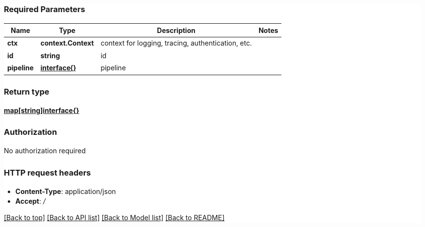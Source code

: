 ### Required Parameters

Name | Type | Description  | Notes
------------- | ------------- | ------------- | -------------
 **ctx** | **context.Context** | context for logging, tracing, authentication, etc.
  **id** | **string**| id | 
  **pipeline** | [**interface{}**](interface{}.md)| pipeline | 

### Return type

[**map[string]interface{}**](interface{}.md)

### Authorization

No authorization required

### HTTP request headers

 - **Content-Type**: application/json
 - **Accept**: */*

[[Back to top]](#) [[Back to API list]](../README.md#documentation-for-api-endpoints) [[Back to Model list]](../README.md#documentation-for-models) [[Back to README]](../README.md)

